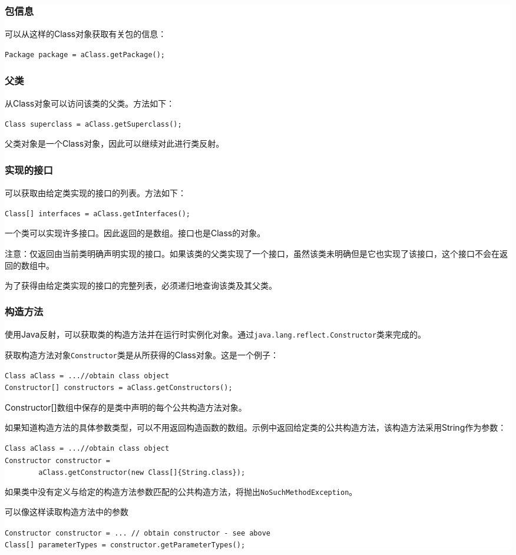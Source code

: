 ### 包信息

可以从这样的Class对象获取有关包的信息：

```
Package package = aClass.getPackage();
```

### 父类

从Class对象可以访问该类的父类。方法如下：

```
Class superclass = aClass.getSuperclass();
```

父类对象是一个Class对象，因此可以继续对此进行类反射。

### 实现的接口 

可以获取由给定类实现的接口的列表。方法如下：

```
Class[] interfaces = aClass.getInterfaces();
```

 一个类可以实现许多接口。因此返回的是数组。接口也是Class的对象。

注意：仅返回由当前类明确声明实现的接口。如果该类的父类实现了一个接口，虽然该类未明确但是它也实现了该接口，这个接口不会在返回的数组中。

为了获得由给定类实现的接口的完整列表，必须递归地查询该类及其父类。

### 构造方法

使用Java反射，可以获取类的构造方法并在运行时实例化对象。通过`java.lang.reflect.Constructor`类来完成的。

获取构造方法对象`Constructor`类是从所获得的Class对象。这是一个例子：

```
Class aClass = ...//obtain class object
Constructor[] constructors = aClass.getConstructors();
```

Constructor[]数组中保存的是类中声明的每个公共构造方法对象。

如果知道构造方法的具体参数类型，可以不用返回构造函数的数组。示例中返回给定类的公共构造方法，该构造方法采用String作为参数：

```
Class aClass = ...//obtain class object
Constructor constructor =
        aClass.getConstructor(new Class[]{String.class});
```

如果类中没有定义与给定的构造方法参数匹配的公共构造方法，将抛出`NoSuchMethodException`。

可以像这样读取构造方法中的参数

```
Constructor constructor = ... // obtain constructor - see above
Class[] parameterTypes = constructor.getParameterTypes();
```
